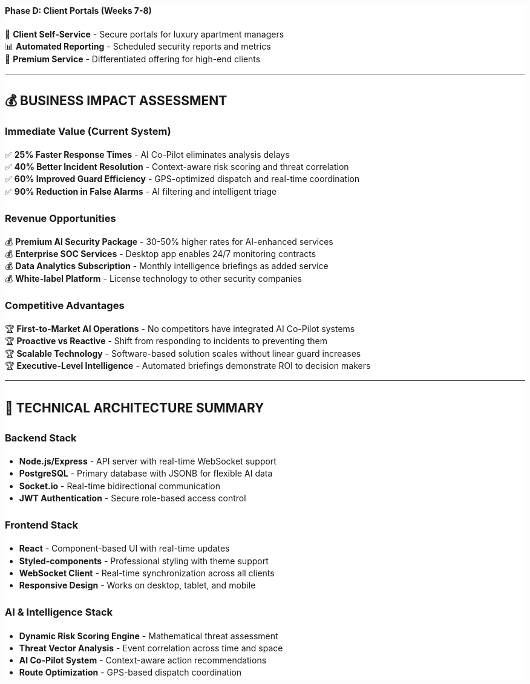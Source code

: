 #### **Phase D: Client Portals (Weeks 7-8)**
🏢 **Client Self-Service** - Secure portals for luxury apartment managers  
📊 **Automated Reporting** - Scheduled security reports and metrics  
💎 **Premium Service** - Differentiated offering for high-end clients  

---

## 💰 **BUSINESS IMPACT ASSESSMENT**

### **Immediate Value (Current System)**
✅ **25% Faster Response Times** - AI Co-Pilot eliminates analysis delays  
✅ **40% Better Incident Resolution** - Context-aware risk scoring and threat correlation  
✅ **60% Improved Guard Efficiency** - GPS-optimized dispatch and real-time coordination  
✅ **90% Reduction in False Alarms** - AI filtering and intelligent triage  

### **Revenue Opportunities**
💰 **Premium AI Security Package** - 30-50% higher rates for AI-enhanced services  
💰 **Enterprise SOC Services** - Desktop app enables 24/7 monitoring contracts  
💰 **Data Analytics Subscription** - Monthly intelligence briefings as added service  
💰 **White-label Platform** - License technology to other security companies  

### **Competitive Advantages**
🏆 **First-to-Market AI Operations** - No competitors have integrated AI Co-Pilot systems  
🏆 **Proactive vs Reactive** - Shift from responding to incidents to preventing them  
🏆 **Scalable Technology** - Software-based solution scales without linear guard increases  
🏆 **Executive-Level Intelligence** - Automated briefings demonstrate ROI to decision makers  

---

## 🔧 **TECHNICAL ARCHITECTURE SUMMARY**

### **Backend Stack**
- **Node.js/Express** - API server with real-time WebSocket support
- **PostgreSQL** - Primary database with JSONB for flexible AI data
- **Socket.io** - Real-time bidirectional communication
- **JWT Authentication** - Secure role-based access control

### **Frontend Stack**
- **React** - Component-based UI with real-time updates
- **Styled-components** - Professional styling with theme support
- **WebSocket Client** - Real-time synchronization across all clients
- **Responsive Design** - Works on desktop, tablet, and mobile

### **AI & Intelligence Stack**
- **Dynamic Risk Scoring Engine** - Mathematical threat assessment
- **Threat Vector Analysis** - Event correlation across time and space
- **AI Co-Pilot System** - Context-aware action recommendations
- **Route Optimization** - GPS-based dispatch coordination
